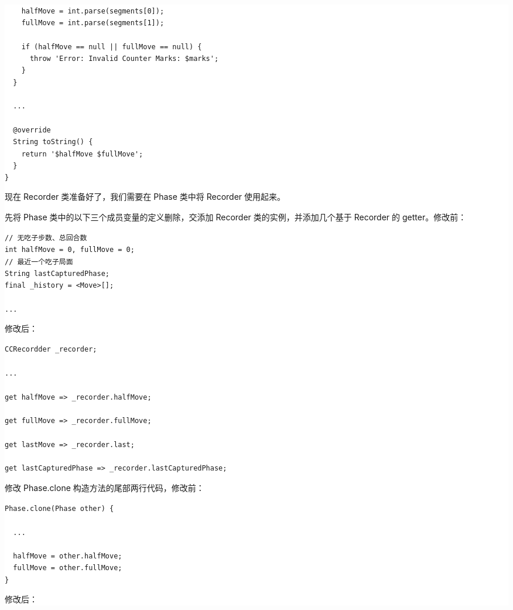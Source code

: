         halfMove = int.parse(segments[0]);
        fullMove = int.parse(segments[1]);
    
        if (halfMove == null || fullMove == null) {
          throw 'Error: Invalid Counter Marks: $marks';
        }
      }
    
      ...
    
      @override
      String toString() {
        return '$halfMove $fullMove';
      }
    }
    

现在 Recorder 类准备好了，我们需要在 Phase 类中将 Recorder 使用起来。

先将 Phase 类中的以下三个成员变量的定义删除，交添加 Recorder 类的实例，并添加几个基于 Recorder 的 getter。修改前：

    
    
    // 无吃子步数、总回合数
    int halfMove = 0, fullMove = 0;
    // 最近一个吃子局面
    String lastCapturedPhase;
    final _history = <Move>[];
    
    ...
    

修改后：

    
    
    CCRecordder _recorder;
    
    ...
    
    get halfMove => _recorder.halfMove;
    
    get fullMove => _recorder.fullMove;
    
    get lastMove => _recorder.last;
    
    get lastCapturedPhase => _recorder.lastCapturedPhase;
    

修改 Phase.clone 构造方法的尾部两行代码，修改前：

    
    
    Phase.clone(Phase other) {
    
      ...
    
      halfMove = other.halfMove;
      fullMove = other.fullMove;
    }
    

修改后：

    